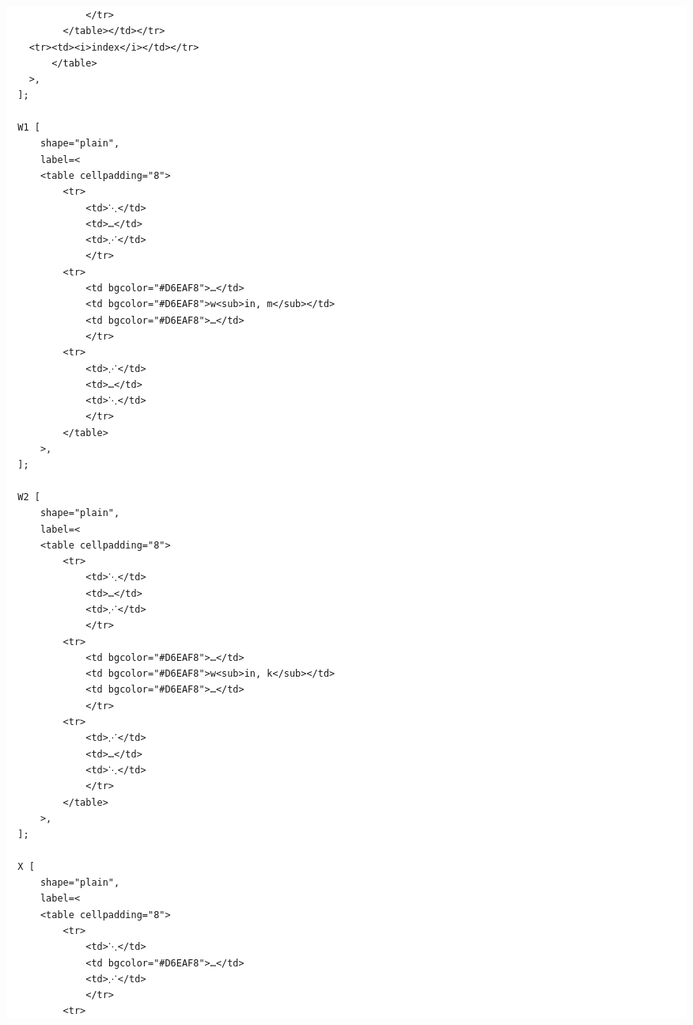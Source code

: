 ```graphviz
              </tr>
          </table></td></tr>
    <tr><td><i>index</i></td></tr>
        </table>
    >,
  ];
  
  W1 [
      shape="plain",
      label=<
      <table cellpadding="8">
          <tr>
              <td>⋱</td>
              <td>…</td>
              <td>⋰</td>
              </tr>
          <tr>
              <td bgcolor="#D6EAF8">…</td>
              <td bgcolor="#D6EAF8">w<sub>in, m</sub></td>
              <td bgcolor="#D6EAF8">…</td>
              </tr>
          <tr>
              <td>⋰</td>
              <td>…</td>
              <td>⋱</td>
              </tr>
          </table>
      >,
  ];
  
  W2 [
      shape="plain",
      label=<
      <table cellpadding="8">
          <tr>
              <td>⋱</td>
              <td>…</td>
              <td>⋰</td>
              </tr>
          <tr>
              <td bgcolor="#D6EAF8">…</td>
              <td bgcolor="#D6EAF8">w<sub>in, k</sub></td>
              <td bgcolor="#D6EAF8">…</td>
              </tr>
          <tr>
              <td>⋰</td>
              <td>…</td>
              <td>⋱</td>
              </tr>
          </table>
      >,
  ];

  X [
      shape="plain",
      label=<
      <table cellpadding="8">
          <tr>
              <td>⋱</td>
              <td bgcolor="#D6EAF8">…</td>
              <td>⋰</td>
              </tr>
          <tr>
```